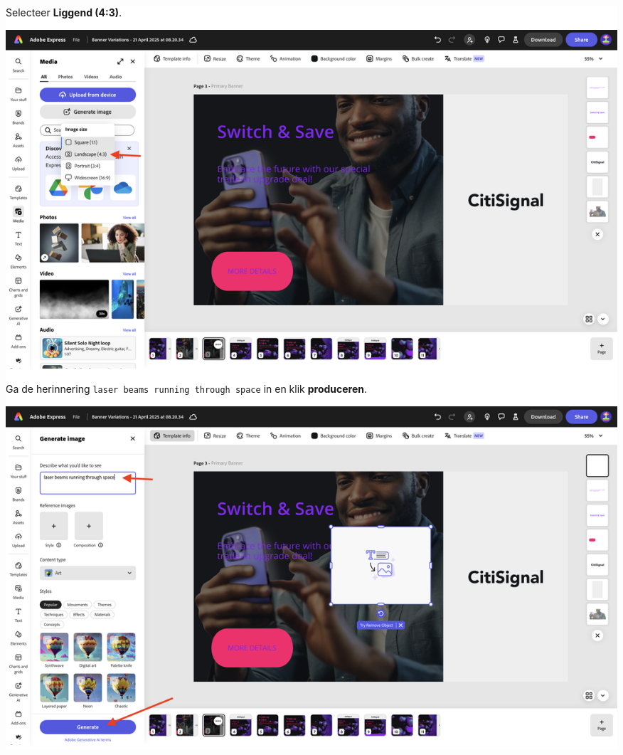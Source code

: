 Selecteer **Liggend (4:3)**.

![&#x200B; Adobe Express &#x200B;](./images/express34.png)

Ga de herinnering `laser beams running through space` in en klik **produceren**.

![&#x200B; Adobe Express &#x200B;](./images/express35.png)
